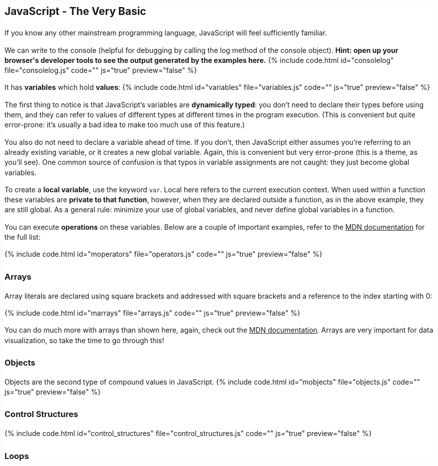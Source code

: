 ## JavaScript - The Very Basic

If you know any other mainstream programming language, JavaScript will feel sufficiently familiar. 

We can write to the console (helpful for debugging by calling the log method of the console object). **Hint: open up your browser's developer tools to see the output generated by the examples here.**
{% include code.html id="consolelog" file="consolelog.js" code="" js="true" preview="false" %}


It has **variables** which hold **values**:
{% include code.html id="variables" file="variables.js" code="" js="true" preview="false" %}

The first thing to notice is that JavaScript’s variables are **dynamically typed**: you don’t need to declare their types before using them, and they can refer to values of different types at different times in the program execution. (This is convenient but quite error-prone: it’s usually a bad idea to make too much use of this feature.)

You also do not need to declare a variable ahead of time. If you don’t, then JavaScript either assumes you’re referring to an already existing variable, or it creates a new global variable. Again, this is convenient but very error-prone (this is a theme, as you’ll see). One common source of confusion is that typos in variable assignments are not caught: they just become global variables.

To create a **local variable**, use the keyword ``var``. Local here refers to the current execution context. When used within a function these variables are **private to that function**, however, when they are declared outside a function, as in the above example, they are still global. As a general rule: minimize your use of global variables, and never define global variables in a function.

You can execute **operations** on these variables. Below are a couple of important examples, refer to the [MDN documentation](https://developer.mozilla.org/en-US/docs/Web/JavaScript/Guide/Expressions_and_Operators)  for the full list:

{% include code.html id="moperators" file="operators.js" code="" js="true" preview="false" %}

### Arrays

 Array literals are declared using square brackets and addressed with square brackets and a reference to the index starting with 0:

{% include code.html id="marrays" file="arrays.js" code="" js="true" preview="false" %}

You can do much more with arrays than shown here, again, check out the [MDN documentation](https://developer.mozilla.org/en-US/docs/Web/JavaScript/Reference/Global_Objects/Array). Arrays are very important for data visualization, so take the time to go through this! 

### Objects

Objects are the second type of compound values in JavaScript. 
{% include code.html id="mobjects" file="objects.js" code="" js="true" preview="false" %}


### Control Structures

{% include code.html id="control_structures" file="control_structures.js" code="" js="true" preview="false" %}

### Loops
